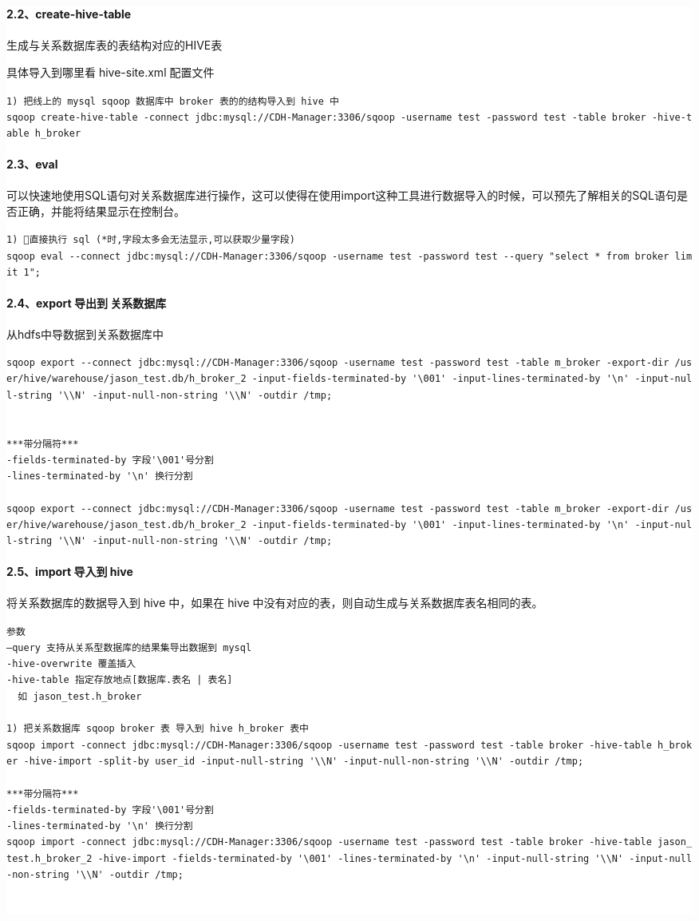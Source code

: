 
#### 2.2、create-hive-table
生成与关系数据库表的表结构对应的HIVE表

具体导入到哪里看 hive-site.xml 配置文件

```
1) 把线上的 mysql sqoop 数据库中 broker 表的的结构导入到 hive 中
sqoop create-hive-table -connect jdbc:mysql://CDH-Manager:3306/sqoop -username test -password test -table broker -hive-table h_broker

```

#### 2.3、eval
可以快速地使用SQL语句对关系数据库进行操作，这可以使得在使用import这种工具进行数据导入的时候，可以预先了解相关的SQL语句是否正确，并能将结果显示在控制台。

```
1) 直接执行 sql (*时,字段太多会无法显示,可以获取少量字段)
sqoop eval --connect jdbc:mysql://CDH-Manager:3306/sqoop -username test -password test --query "select * from broker limit 1";

```

#### 2.4、export 导出到 关系数据库

从hdfs中导数据到关系数据库中

```
sqoop export --connect jdbc:mysql://CDH-Manager:3306/sqoop -username test -password test -table m_broker -export-dir /user/hive/warehouse/jason_test.db/h_broker_2 -input-fields-terminated-by '\001' -input-lines-terminated-by '\n' -input-null-string '\\N' -input-null-non-string '\\N' -outdir /tmp;


***带分隔符***
-fields-terminated-by 字段'\001'号分割
-lines-terminated-by '\n' 换行分割

sqoop export --connect jdbc:mysql://CDH-Manager:3306/sqoop -username test -password test -table m_broker -export-dir /user/hive/warehouse/jason_test.db/h_broker_2 -input-fields-terminated-by '\001' -input-lines-terminated-by '\n' -input-null-string '\\N' -input-null-non-string '\\N' -outdir /tmp;

```


#### 2.5、import 导入到 hive
将关系数据库的数据导入到 hive 中，如果在 hive 中没有对应的表，则自动生成与关系数据库表名相同的表。


```
参数
–query 支持从关系型数据库的结果集导出数据到 mysql
-hive-overwrite 覆盖插入
-hive-table 指定存放地点[数据库.表名 | 表名]
  如 jason_test.h_broker

1) 把关系数据库 sqoop broker 表 导入到 hive h_broker 表中
sqoop import -connect jdbc:mysql://CDH-Manager:3306/sqoop -username test -password test -table broker -hive-table h_broker -hive-import -split-by user_id -input-null-string '\\N' -input-null-non-string '\\N' -outdir /tmp;

***带分隔符***
-fields-terminated-by 字段'\001'号分割
-lines-terminated-by '\n' 换行分割
sqoop import -connect jdbc:mysql://CDH-Manager:3306/sqoop -username test -password test -table broker -hive-table jason_test.h_broker_2 -hive-import -fields-terminated-by '\001' -lines-terminated-by '\n' -input-null-string '\\N' -input-null-non-string '\\N' -outdir /tmp;



```